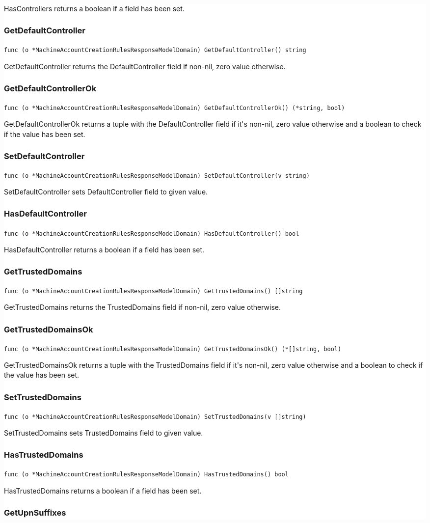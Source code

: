 HasControllers returns a boolean if a field has been set.

### GetDefaultController

`func (o *MachineAccountCreationRulesResponseModelDomain) GetDefaultController() string`

GetDefaultController returns the DefaultController field if non-nil, zero value otherwise.

### GetDefaultControllerOk

`func (o *MachineAccountCreationRulesResponseModelDomain) GetDefaultControllerOk() (*string, bool)`

GetDefaultControllerOk returns a tuple with the DefaultController field if it's non-nil, zero value otherwise
and a boolean to check if the value has been set.

### SetDefaultController

`func (o *MachineAccountCreationRulesResponseModelDomain) SetDefaultController(v string)`

SetDefaultController sets DefaultController field to given value.

### HasDefaultController

`func (o *MachineAccountCreationRulesResponseModelDomain) HasDefaultController() bool`

HasDefaultController returns a boolean if a field has been set.

### GetTrustedDomains

`func (o *MachineAccountCreationRulesResponseModelDomain) GetTrustedDomains() []string`

GetTrustedDomains returns the TrustedDomains field if non-nil, zero value otherwise.

### GetTrustedDomainsOk

`func (o *MachineAccountCreationRulesResponseModelDomain) GetTrustedDomainsOk() (*[]string, bool)`

GetTrustedDomainsOk returns a tuple with the TrustedDomains field if it's non-nil, zero value otherwise
and a boolean to check if the value has been set.

### SetTrustedDomains

`func (o *MachineAccountCreationRulesResponseModelDomain) SetTrustedDomains(v []string)`

SetTrustedDomains sets TrustedDomains field to given value.

### HasTrustedDomains

`func (o *MachineAccountCreationRulesResponseModelDomain) HasTrustedDomains() bool`

HasTrustedDomains returns a boolean if a field has been set.

### GetUpnSuffixes
